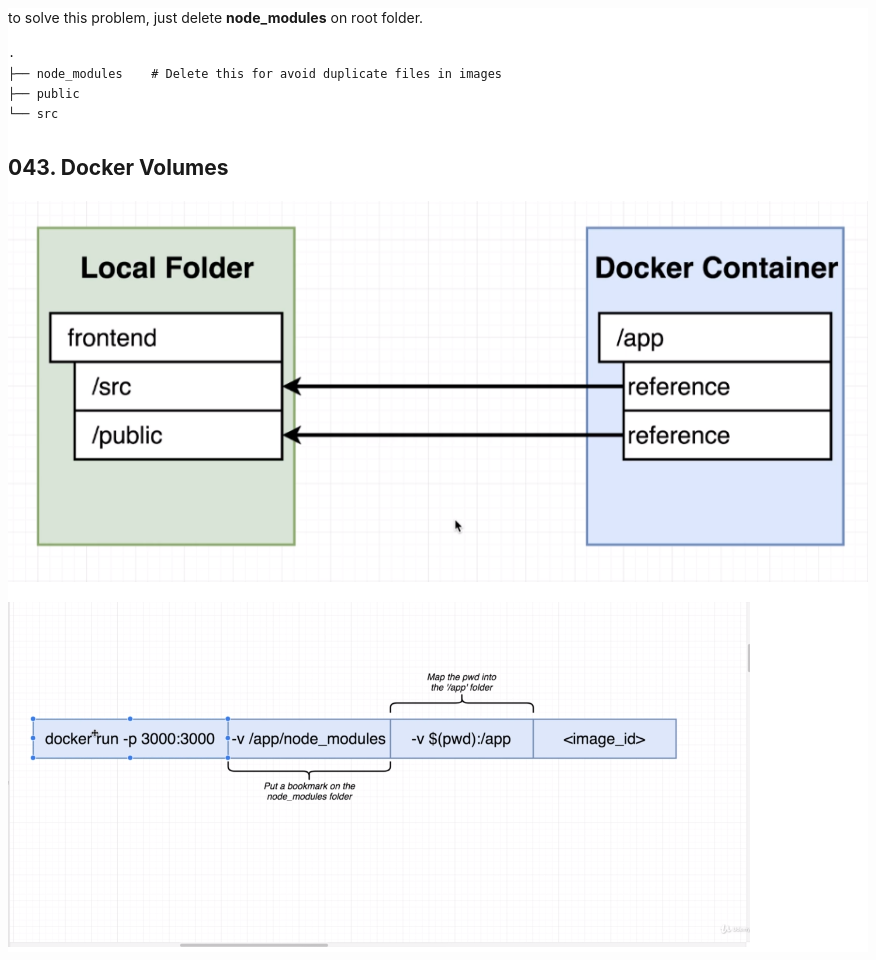 to solve this problem, just delete **node_modules** on root folder.

```
.
├── node_modules    # Delete this for avoid duplicate files in images
├── public
└── src
```

## 043. Docker Volumes

![docker-volumes-image-reference.png](./imgs/section6/docker-volumes-image-reference.png)

![docker-volumes-1.png](./imgs/section6/docker-volumes-1.png)
